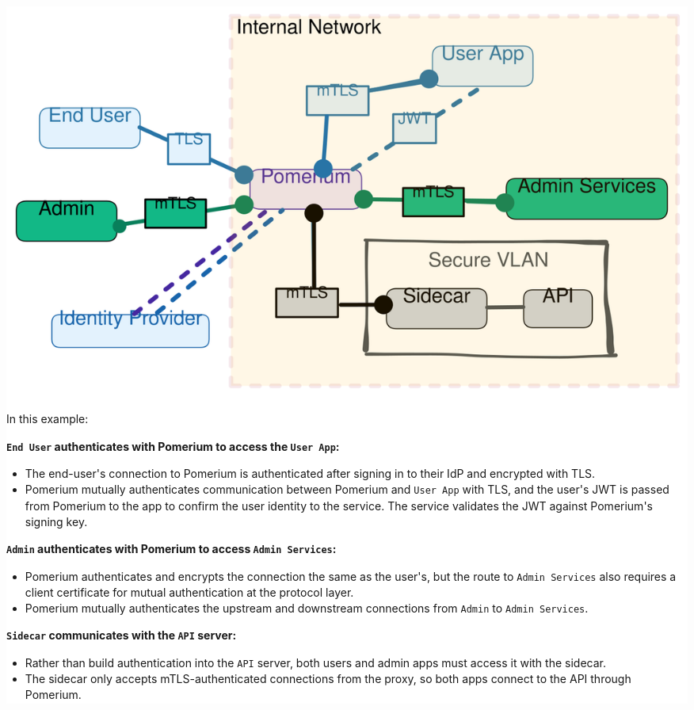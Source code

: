 ![Putting it all together](./mutual-authentication/put-it-together.svg)

In this example:

**`End User` authenticates with Pomerium to access the `User App`:**

- The end-user's connection to Pomerium is authenticated after signing in to their IdP and encrypted with TLS.
- Pomerium mutually authenticates communication between Pomerium and `User App` with TLS, and the user's JWT is passed from Pomerium to the app to confirm the user identity to the service. The service validates the JWT against Pomerium's signing key.

**`Admin` authenticates with Pomerium to access `Admin Services`:**

- Pomerium authenticates and encrypts the connection the same as the user's, but the route to `Admin Services` also requires a client certificate for mutual authentication at the protocol layer.
- Pomerium mutually authenticates the upstream and downstream connections from `Admin` to `Admin Services`.

**`Sidecar` communicates with the `API` server:**

- Rather than build authentication into the `API` server, both users and admin apps must access it with the sidecar.
- The sidecar only accepts mTLS-authenticated connections from the proxy, so both apps connect to the API through Pomerium.

[binaries]: /docs/core
[device identity verification]: /docs/concepts/device-identity.md
[grafana]: /docs/guides/grafana
[jwt verification]: /docs/manage/jwt-verification.md
[jwt-rfc]: https://datatracker.ietf.org/doc/html/rfc7519
[`pass_identity_headers`]: /docs/reference/routes/pass-identity-headers-per-route
[quickstart]: /docs/get-started/quickstart
[transport layer security]: https://en.wikipedia.org/wiki/Transport_Layer_Security
[zero trust]: https://www.pomerium.com/docs/background.html
